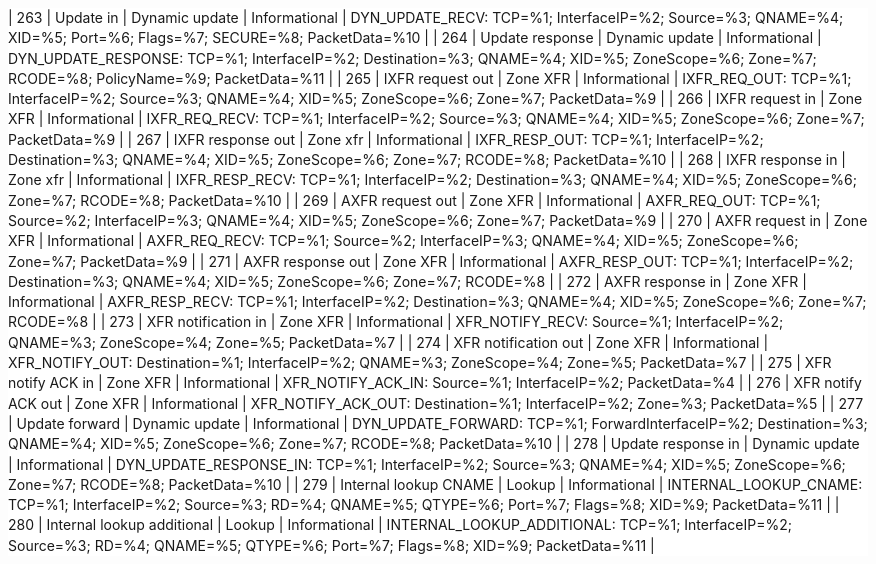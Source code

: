 | 263      | Update in                  | Dynamic update  | Informational | DYN_UPDATE_RECV: TCP=%1; InterfaceIP=%2; Source=%3; QNAME=%4; XID=%5; Port=%6; Flags=%7; SECURE=%8; PacketData=%10                                                                                 |
| 264      | Update response            | Dynamic update  | Informational | DYN_UPDATE_RESPONSE: TCP=%1; InterfaceIP=%2; Destination=%3; QNAME=%4; XID=%5; ZoneScope=%6; Zone=%7; RCODE=%8; PolicyName=%9; PacketData=%11                                                      |
| 265      | IXFR request out           | Zone XFR        | Informational | IXFR_REQ_OUT: TCP=%1; InterfaceIP=%2; Source=%3; QNAME=%4; XID=%5; ZoneScope=%6; Zone=%7; PacketData=%9                                                                                            |
| 266      | IXFR request in            | Zone XFR        | Informational | IXFR_REQ_RECV: TCP=%1; InterfaceIP=%2; Source=%3; QNAME=%4; XID=%5; ZoneScope=%6; Zone=%7; PacketData=%9                                                                                           |
| 267      | IXFR response out          | Zone xfr        | Informational | IXFR_RESP_OUT: TCP=%1; InterfaceIP=%2; Destination=%3; QNAME=%4; XID=%5; ZoneScope=%6; Zone=%7; RCODE=%8; PacketData=%10                                                                           |
| 268      | IXFR response in           | Zone xfr        | Informational | IXFR_RESP_RECV: TCP=%1; InterfaceIP=%2; Destination=%3; QNAME=%4; XID=%5; ZoneScope=%6; Zone=%7; RCODE=%8; PacketData=%10                                                                          |
| 269      | AXFR request out           | Zone XFR        | Informational | AXFR_REQ_OUT: TCP=%1; Source=%2; InterfaceIP=%3; QNAME=%4; XID=%5; ZoneScope=%6; Zone=%7; PacketData=%9                                                                                            |
| 270      | AXFR request in            | Zone XFR        | Informational | AXFR_REQ_RECV: TCP=%1; Source=%2; InterfaceIP=%3; QNAME=%4; XID=%5; ZoneScope=%6; Zone=%7; PacketData=%9                                                                                           |
| 271      | AXFR response out          | Zone XFR        | Informational | AXFR_RESP_OUT: TCP=%1; InterfaceIP=%2; Destination=%3; QNAME=%4; XID=%5; ZoneScope=%6; Zone=%7; RCODE=%8                                                                                           |
| 272      | AXFR response in           | Zone XFR        | Informational | AXFR_RESP_RECV: TCP=%1; InterfaceIP=%2; Destination=%3; QNAME=%4; XID=%5; ZoneScope=%6; Zone=%7; RCODE=%8                                                                                          |
| 273      | XFR notification in        | Zone XFR        | Informational | XFR_NOTIFY_RECV: Source=%1; InterfaceIP=%2; QNAME=%3; ZoneScope=%4; Zone=%5; PacketData=%7                                                                                                         |
| 274      | XFR notification out       | Zone XFR        | Informational | XFR_NOTIFY_OUT: Destination=%1; InterfaceIP=%2; QNAME=%3; ZoneScope=%4; Zone=%5; PacketData=%7                                                                                                     |
| 275      | XFR notify ACK in          | Zone XFR        | Informational | XFR_NOTIFY_ACK_IN: Source=%1; InterfaceIP=%2; PacketData=%4                                                                                                                                        |
| 276      | XFR notify ACK out         | Zone XFR        | Informational | XFR_NOTIFY_ACK_OUT: Destination=%1; InterfaceIP=%2; Zone=%3; PacketData=%5                                                                                                                         |
| 277      | Update forward             | Dynamic update  | Informational | DYN_UPDATE_FORWARD: TCP=%1; ForwardInterfaceIP=%2; Destination=%3; QNAME=%4; XID=%5; ZoneScope=%6; Zone=%7; RCODE=%8; PacketData=%10                                                               |
| 278      | Update response in         | Dynamic update  | Informational | DYN_UPDATE_RESPONSE_IN: TCP=%1; InterfaceIP=%2; Source=%3; QNAME=%4; XID=%5; ZoneScope=%6; Zone=%7; RCODE=%8; PacketData=%10                                                                       |
| 279      | Internal lookup CNAME      | Lookup          | Informational | INTERNAL_LOOKUP_CNAME: TCP=%1; InterfaceIP=%2; Source=%3; RD=%4; QNAME=%5; QTYPE=%6; Port=%7; Flags=%8; XID=%9; PacketData=%11                                                                     |
| 280      | Internal lookup additional | Lookup          | Informational | INTERNAL_LOOKUP_ADDITIONAL: TCP=%1; InterfaceIP=%2; Source=%3; RD=%4; QNAME=%5; QTYPE=%6; Port=%7; Flags=%8; XID=%9; PacketData=%11                                                                |
